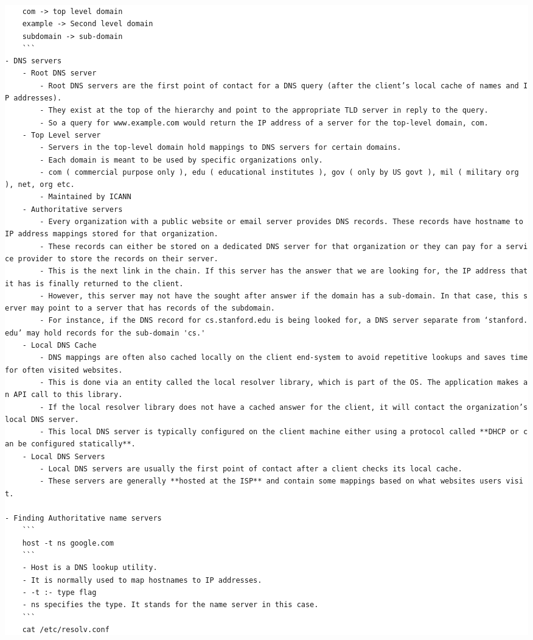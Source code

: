         com -> top level domain
        example -> Second level domain
        subdomain -> sub-domain
        ```
    - DNS servers
        - Root DNS server
            - Root DNS servers are the first point of contact for a DNS query (after the client’s local cache of names and IP addresses).
            - They exist at the top of the hierarchy and point to the appropriate TLD server in reply to the query.
            - So a query for www.example.com would return the IP address of a server for the top-level domain, com.
        - Top Level server
            - Servers in the top-level domain hold mappings to DNS servers for certain domains.
            - Each domain is meant to be used by specific organizations only.
            - com ( commercial purpose only ), edu ( educational institutes ), gov ( only by US govt ), mil ( military org ), net, org etc.
            - Maintained by ICANN
        - Authoritative servers
            - Every organization with a public website or email server provides DNS records. These records have hostname to IP address mappings stored for that organization.
            - These records can either be stored on a dedicated DNS server for that organization or they can pay for a service provider to store the records on their server.
            - This is the next link in the chain. If this server has the answer that we are looking for, the IP address that it has is finally returned to the client.
            - However, this server may not have the sought after answer if the domain has a sub-domain. In that case, this server may point to a server that has records of the subdomain.
            - For instance, if the DNS record for cs.stanford.edu is being looked for, a DNS server separate from ‘stanford.edu’ may hold records for the sub-domain 'cs.'
        - Local DNS Cache
            - DNS mappings are often also cached locally on the client end-system to avoid repetitive lookups and saves time for often visited websites.
            - This is done via an entity called the local resolver library, which is part of the OS. The application makes an API call to this library.
            - If the local resolver library does not have a cached answer for the client, it will contact the organization’s local DNS server.
            - This local DNS server is typically configured on the client machine either using a protocol called **DHCP or can be configured statically**.
        - Local DNS Servers
            - Local DNS servers are usually the first point of contact after a client checks its local cache.
            - These servers are generally **hosted at the ISP** and contain some mappings based on what websites users visit.

    - Finding Authoritative name servers
        ```
        host -t ns google.com
        ```
        - Host is a DNS lookup utility.
        - It is normally used to map hostnames to IP addresses.
        - -t :- type flag
        - ns specifies the type. It stands for the name server in this case.
        ```
        cat /etc/resolv.conf
